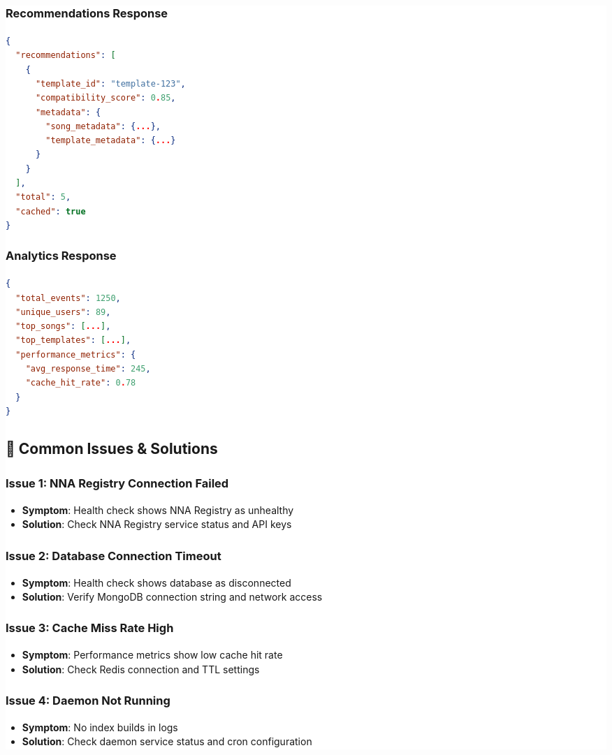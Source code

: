 ### **Recommendations Response**
```json
{
  "recommendations": [
    {
      "template_id": "template-123",
      "compatibility_score": 0.85,
      "metadata": {
        "song_metadata": {...},
        "template_metadata": {...}
      }
    }
  ],
  "total": 5,
  "cached": true
}
```

### **Analytics Response**
```json
{
  "total_events": 1250,
  "unique_users": 89,
  "top_songs": [...],
  "top_templates": [...],
  "performance_metrics": {
    "avg_response_time": 245,
    "cache_hit_rate": 0.78
  }
}
```

## 🚨 **Common Issues & Solutions**

### **Issue 1: NNA Registry Connection Failed**
- **Symptom**: Health check shows NNA Registry as unhealthy
- **Solution**: Check NNA Registry service status and API keys

### **Issue 2: Database Connection Timeout**
- **Symptom**: Health check shows database as disconnected
- **Solution**: Verify MongoDB connection string and network access

### **Issue 3: Cache Miss Rate High**
- **Symptom**: Performance metrics show low cache hit rate
- **Solution**: Check Redis connection and TTL settings

### **Issue 4: Daemon Not Running**
- **Symptom**: No index builds in logs
- **Solution**: Check daemon service status and cron configuration
